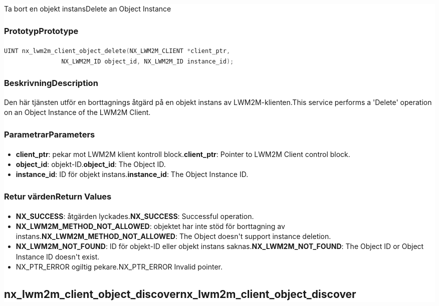<span data-ttu-id="33f75-289">Ta bort en objekt instans</span><span class="sxs-lookup"><span data-stu-id="33f75-289">Delete an Object Instance</span></span>

### <a name="prototype"></a><span data-ttu-id="33f75-290">Prototyp</span><span class="sxs-lookup"><span data-stu-id="33f75-290">Prototype</span></span>

```c
UINT nx_lwm2m_client_object_delete(NX_LWM2M_CLIENT *client_ptr,
                NX_LWM2M_ID object_id, NX_LWM2M_ID instance_id);
```

### <a name="description"></a><span data-ttu-id="33f75-291">Beskrivning</span><span class="sxs-lookup"><span data-stu-id="33f75-291">Description</span></span>

<span data-ttu-id="33f75-292">Den här tjänsten utför en borttagnings åtgärd på en objekt instans av LWM2M-klienten.</span><span class="sxs-lookup"><span data-stu-id="33f75-292">This service performs a 'Delete' operation on an Object Instance of the LWM2M Client.</span></span>

### <a name="parameters"></a><span data-ttu-id="33f75-293">Parametrar</span><span class="sxs-lookup"><span data-stu-id="33f75-293">Parameters</span></span>

- <span data-ttu-id="33f75-294">**client_ptr**: pekar mot LWM2M klient kontroll block.</span><span class="sxs-lookup"><span data-stu-id="33f75-294">**client_ptr**: Pointer to LWM2M Client control block.</span></span>
- <span data-ttu-id="33f75-295">**object_id**: objekt-ID.</span><span class="sxs-lookup"><span data-stu-id="33f75-295">**object_id**: The Object ID.</span></span>
- <span data-ttu-id="33f75-296">**instance_id**: ID för objekt instans.</span><span class="sxs-lookup"><span data-stu-id="33f75-296">**instance_id**: The Object Instance ID.</span></span>

### <a name="return-values"></a><span data-ttu-id="33f75-297">Retur värden</span><span class="sxs-lookup"><span data-stu-id="33f75-297">Return Values</span></span>

- <span data-ttu-id="33f75-298">**NX_SUCCESS**: åtgärden lyckades.</span><span class="sxs-lookup"><span data-stu-id="33f75-298">**NX_SUCCESS**: Successful operation.</span></span>
- <span data-ttu-id="33f75-299">**NX_LWM2M_METHOD_NOT_ALLOWED**: objektet har inte stöd för borttagning av instans.</span><span class="sxs-lookup"><span data-stu-id="33f75-299">**NX_LWM2M_METHOD_NOT_ALLOWED**: The Object doesn't support instance deletion.</span></span>
- <span data-ttu-id="33f75-300">**NX_LWM2M_NOT_FOUND**: ID för objekt-ID eller objekt instans saknas.</span><span class="sxs-lookup"><span data-stu-id="33f75-300">**NX_LWM2M_NOT_FOUND**: The Object ID or Object Instance ID doesn't exist.</span></span>
- <span data-ttu-id="33f75-301">NX_PTR_ERROR ogiltig pekare.</span><span class="sxs-lookup"><span data-stu-id="33f75-301">NX_PTR_ERROR Invalid pointer.</span></span>

## <a name="nx_lwm2m_client_object_discover"></a><span data-ttu-id="33f75-302">nx_lwm2m_client_object_discover</span><span class="sxs-lookup"><span data-stu-id="33f75-302">nx_lwm2m_client_object_discover</span></span>
